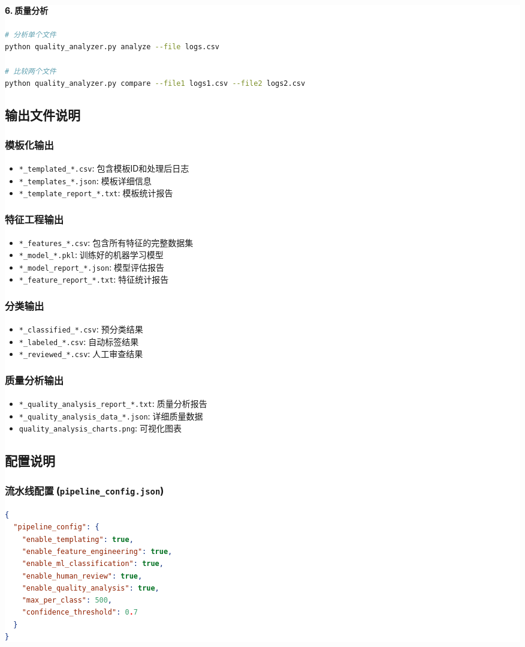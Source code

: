 #### 6. 质量分析
```bash
# 分析单个文件
python quality_analyzer.py analyze --file logs.csv

# 比较两个文件
python quality_analyzer.py compare --file1 logs1.csv --file2 logs2.csv
```

## 输出文件说明

### 模板化输出
- `*_templated_*.csv`: 包含模板ID和处理后日志
- `*_templates_*.json`: 模板详细信息
- `*_template_report_*.txt`: 模板统计报告

### 特征工程输出
- `*_features_*.csv`: 包含所有特征的完整数据集
- `*_model_*.pkl`: 训练好的机器学习模型
- `*_model_report_*.json`: 模型评估报告
- `*_feature_report_*.txt`: 特征统计报告

### 分类输出
- `*_classified_*.csv`: 预分类结果
- `*_labeled_*.csv`: 自动标签结果
- `*_reviewed_*.csv`: 人工审查结果

### 质量分析输出
- `*_quality_analysis_report_*.txt`: 质量分析报告
- `*_quality_analysis_data_*.json`: 详细质量数据
- `quality_analysis_charts.png`: 可视化图表

## 配置说明

### 流水线配置 (`pipeline_config.json`)
```json
{
  "pipeline_config": {
    "enable_templating": true,
    "enable_feature_engineering": true,
    "enable_ml_classification": true,
    "enable_human_review": true,
    "enable_quality_analysis": true,
    "max_per_class": 500,
    "confidence_threshold": 0.7
  }
}
```
